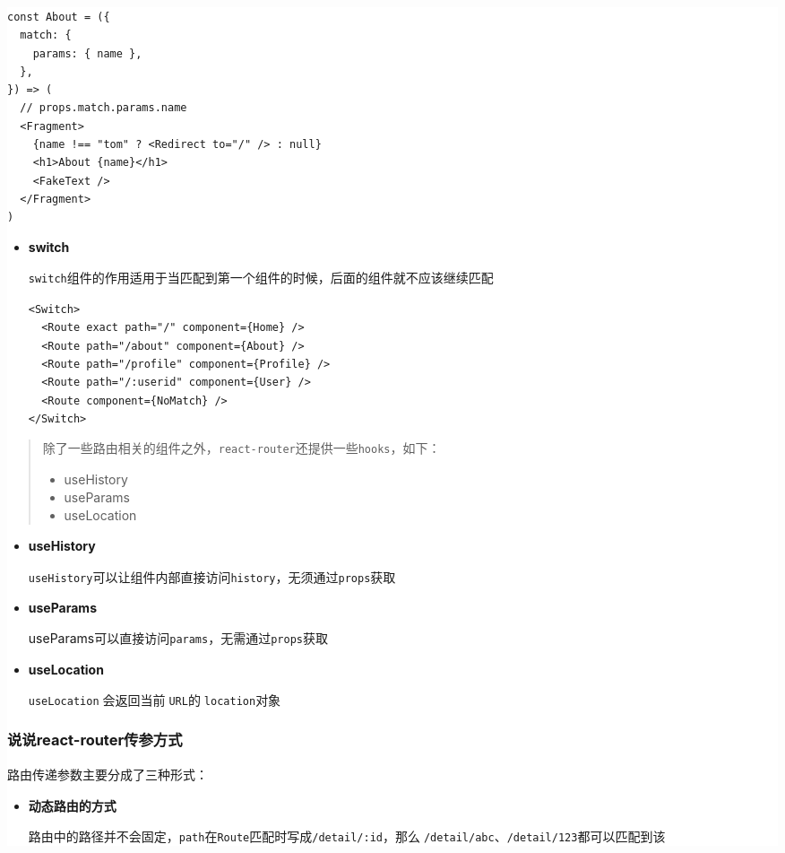   ```tsx
  const About = ({
    match: {
      params: { name },
    },
  }) => (
    // props.match.params.name
    <Fragment>
      {name !== "tom" ? <Redirect to="/" /> : null}
      <h1>About {name}</h1>
      <FakeText />
    </Fragment>
  )
  ```

* **switch**

  `switch`组件的作用适用于当匹配到第一个组件的时候，后面的组件就不应该继续匹配

  ```tsx
  <Switch>
    <Route exact path="/" component={Home} />
    <Route path="/about" component={About} />
    <Route path="/profile" component={Profile} />
    <Route path="/:userid" component={User} />
    <Route component={NoMatch} />
  </Switch>
  ```



> 除了一些路由相关的组件之外，`react-router`还提供一些`hooks`，如下：
>
> - useHistory
> - useParams
> - useLocation

* **useHistory**

  `useHistory`可以让组件内部直接访问`history`，无须通过`props`获取

* **useParams**

  useParams可以直接访问`params`，无需通过`props`获取

* **useLocation**

  `useLocation` 会返回当前 `URL`的 `location`对象





### 说说react-router传参方式

路由传递参数主要分成了三种形式：

- **动态路由的方式**

  路由中的路径并不会固定，`path`在`Route`匹配时写成`/detail/:id`，那么 `/detail/abc`、`/detail/123`都可以匹配到该
